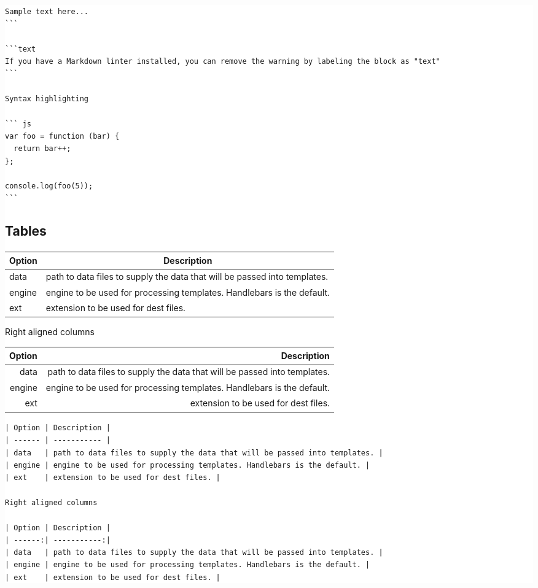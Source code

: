 ````
Sample text here...
```

```text
If you have a Markdown linter installed, you can remove the warning by labeling the block as "text"
```

Syntax highlighting

``` js
var foo = function (bar) {
  return bar++;
};

console.log(foo(5));
```
````

## Tables

| Option | Description                                                               |
| ------ | ------------------------------------------------------------------------- |
| data   | path to data files to supply the data that will be passed into templates. |
| engine | engine to be used for processing templates. Handlebars is the default.    |
| ext    | extension to be used for dest files.                                      |

Right aligned columns

| Option |                                                               Description |
| -----: | ------------------------------------------------------------------------: |
|   data | path to data files to supply the data that will be passed into templates. |
| engine |    engine to be used for processing templates. Handlebars is the default. |
|    ext |                                      extension to be used for dest files. |

```
| Option | Description |
| ------ | ----------- |
| data   | path to data files to supply the data that will be passed into templates. |
| engine | engine to be used for processing templates. Handlebars is the default. |
| ext    | extension to be used for dest files. |

Right aligned columns

| Option | Description |
| ------:| -----------:|
| data   | path to data files to supply the data that will be passed into templates. |
| engine | engine to be used for processing templates. Handlebars is the default. |
| ext    | extension to be used for dest files. |
```

